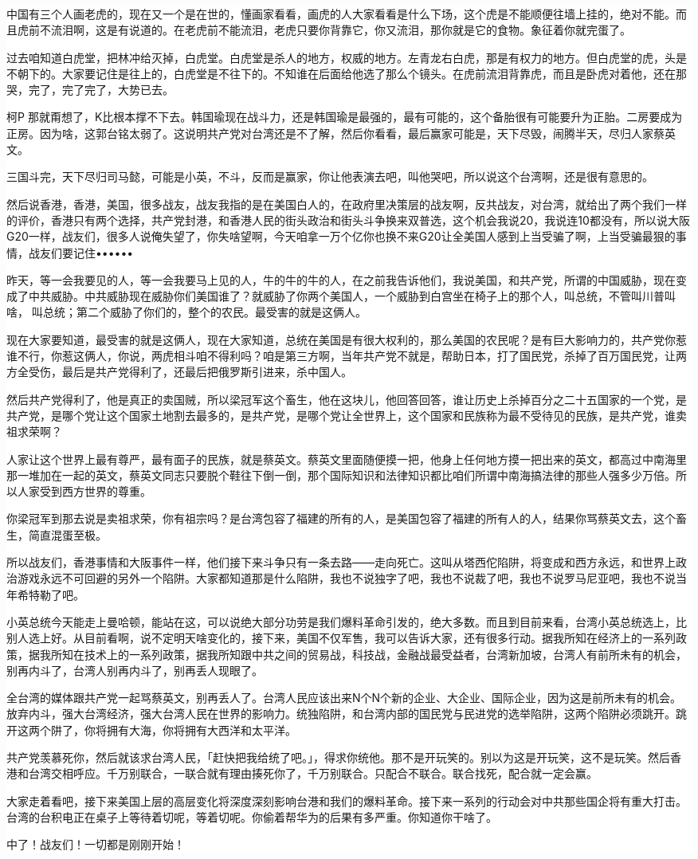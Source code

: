   

中国有三个人画老虎的，现在又一个是在世的，懂画家看看，画虎的人大家看看是什么下场，这个虎是不能顺便往墙上挂的，绝对不能。而且虎前不流泪啊，这是有说道的。在老虎前不能流泪，老虎只要你背靠它，你又流泪，那你就是它的食物。象征着你就完蛋了。 

  

过去咱知道白虎堂，把林冲给灭掉，白虎堂。白虎堂是杀人的地方，权威的地方。左青龙右白虎，那是有权力的地方。但白虎堂的虎，头是不朝下的。大家要记住是往上的，白虎堂是不往下的。不知谁在后面给他选了那么个镜头。在虎前流泪背靠虎，而且是卧虎对着他，还在那哭，完了，完了完了，大势已去。 

  

柯P 那就甭想了，K比根本撑不下去。韩国瑜现在战斗力，还是韩国瑜是最强的，最有可能的，这个备胎很有可能要升为正胎。二房要成为正房。因为啥，这郭台铭太弱了。这说明共产党对台湾还是不了解，然后你看看，最后赢家可能是，天下尽毁，闹腾半天，尽归人家蔡英文。 


三国斗完，天下尽归司马懿，可能是小英，不斗，反而是赢家，你让他表演去吧，叫他哭吧，所以说这个台湾啊，还是很有意思的。 


然后说香港，香港，美国，很多战友，战友我指的是在美国白人的，在政府里决策层的战友啊，反共战友，对台湾，就给出了两个我们一样的评价，香港只有两个选择，共产党封港，和香港人民的街头政治和街头斗争换来双普选，这个机会我说20，我说连10都没有，所以说大阪G20一样，战友们，很多人说俺失望了，你失啥望啊，今天咱拿一万个亿你也换不来G20让全美国人感到上当受骗了啊，上当受骗最狠的事情，战友们要记住&bull;&bull;&bull;&bull;&bull;&bull; 

  

昨天，等一会我要见的人，等一会我要马上见的人，牛的牛的牛的人，在之前我告诉他们，我说美国，和共产党，所谓的中国威胁，现在变成了中共威胁。中共威胁现在威胁你们美国谁了？就威胁了你两个美国人，一个威胁到白宫坐在椅子上的那个人，叫总统，不管叫川普叫啥， 叫总统；第二个威胁了你们的，整个的农民。最受害的就是这俩人。 


现在大家要知道，最受害的就是这俩人，现在大家知道，总统在美国是有很大权利的，那么美国的农民呢？是有巨大影响力的，共产党你惹谁不行，你惹这俩人，你说，两虎相斗咱不得利吗？咱是第三方啊，当年共产党不就是，帮助日本，打了国民党，杀掉了百万国民党，让两方全受伤，最后是共产党得利了，还最后把俄罗斯引进来，杀中国人。 

  

然后共产党得利了，他是真正的卖国贼，所以梁冠军这个畜生，他在这块儿，他回答回答，谁让历史上杀掉百分之二十五国家的一个党，是共产党，是哪个党让这个国家土地割去最多的，是共产党，是哪个党让全世界上，这个国家和民族称为最不受待见的民族，是共产党，谁卖祖求荣啊？ 

  

人家让这个世界上最有尊严，最有面子的民族，就是蔡英文。蔡英文里面随便摸一把，他身上任何地方摸一把出来的英文，都高过中南海里那一堆加在一起的英文，蔡英文同志只要脱个鞋往下倒一倒，那个国际知识和法律知识都比咱们所谓中南海搞法律的那些人强多少万倍。所以人家受到西方世界的尊重。 


你梁冠军到那去说是卖祖求荣，你有祖宗吗？是台湾包容了福建的所有的人，是美国包容了福建的所有人的人，结果你骂蔡英文去，这个畜生，简直混蛋至极。 


所以战友们，香港事情和大阪事件一样，他们接下来斗争只有一条去路——走向死亡。这叫从塔西佗陷阱，将变成和西方永远，和世界上政治游戏永远不可回避的另外一个陷阱。大家都知道那是什么陷阱，我也不说独字了吧，我也不说裁了吧，我也不说罗马尼亚吧，我也不说当年希特勒了吧。 


小英总统今天能走上曼哈顿，能站在这，可以说绝大部分功劳是我们爆料革命引发的，绝大多数。而且到目前来看，台湾小英总统选上，比别人选上好。从目前看啊，说不定明天啥变化的，接下来，美国不仅军售，我可以告诉大家，还有很多行动。据我所知在经济上的一系列政策，据我所知在技术上的一系列政策，据我所知跟中共之间的贸易战，科技战，金融战最受益者，台湾新加坡，台湾人有前所未有的机会，别再内斗了，台湾人别再内斗了，别再丢人现眼了。 


全台湾的媒体跟共产党一起骂蔡英文，别再丢人了。台湾人民应该出来N个N个新的企业、大企业、国际企业，因为这是前所未有的机会。放弃内斗，强大台湾经济，强大台湾人民在世界的影响力。统独陷阱，和台湾内部的国民党与民进党的选举陷阱，这两个陷阱必须跳开。跳开这两个阱了，你将拥有大海，你将拥有大西洋和太平洋。 


共产党羡慕死你，然后就该求台湾人民，「赶快把我给统了吧。」，得求你统他。那不是开玩笑的。别以为这是开玩笑，这不是玩笑。然后香港和台湾交相呼应。千万别联合，一联合就有理由揍死你了，千万别联合。只配合不联合。联合找死，配合就一定会赢。 


大家走着看吧，接下来美国上层的高层变化将深度深刻影响台港和我们的爆料革命。接下来一系列的行动会对中共那些国企将有重大打击。台湾的台积电正在桌子上等待着切呢，等着切呢。你偷着帮华为的后果有多严重。你知道你干啥了。 


中了！战友们！一切都是刚刚开始！ 
